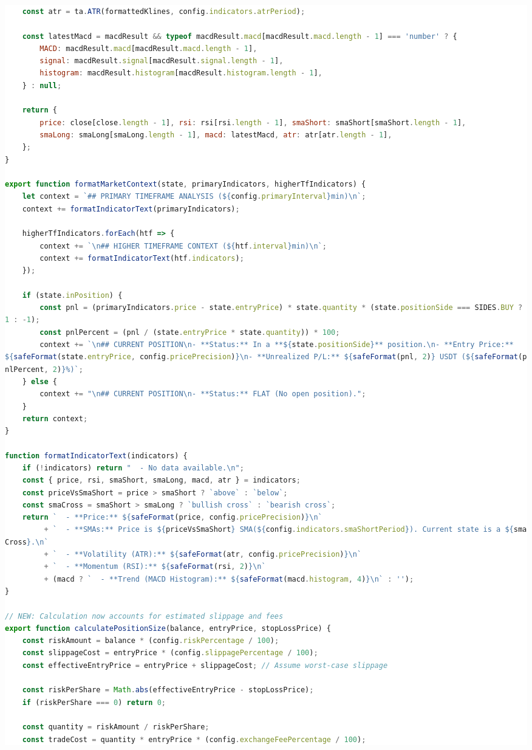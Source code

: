 ```javascript
    const atr = ta.ATR(formattedKlines, config.indicators.atrPeriod);

    const latestMacd = macdResult && typeof macdResult.macd[macdResult.macd.length - 1] === 'number' ? {
        MACD: macdResult.macd[macdResult.macd.length - 1],
        signal: macdResult.signal[macdResult.signal.length - 1],
        histogram: macdResult.histogram[macdResult.histogram.length - 1],
    } : null;

    return {
        price: close[close.length - 1], rsi: rsi[rsi.length - 1], smaShort: smaShort[smaShort.length - 1],
        smaLong: smaLong[smaLong.length - 1], macd: latestMacd, atr: atr[atr.length - 1],
    };
}

export function formatMarketContext(state, primaryIndicators, higherTfIndicators) {
    let context = `## PRIMARY TIMEFRAME ANALYSIS (${config.primaryInterval}min)\n`;
    context += formatIndicatorText(primaryIndicators);

    higherTfIndicators.forEach(htf => {
        context += `\n## HIGHER TIMEFRAME CONTEXT (${htf.interval}min)\n`;
        context += formatIndicatorText(htf.indicators);
    });

    if (state.inPosition) {
        const pnl = (primaryIndicators.price - state.entryPrice) * state.quantity * (state.positionSide === SIDES.BUY ? 1 : -1);
        const pnlPercent = (pnl / (state.entryPrice * state.quantity)) * 100;
        context += `\n## CURRENT POSITION\n- **Status:** In a **${state.positionSide}** position.\n- **Entry Price:** ${safeFormat(state.entryPrice, config.pricePrecision)}\n- **Unrealized P/L:** ${safeFormat(pnl, 2)} USDT (${safeFormat(pnlPercent, 2)}%)`;
    } else {
        context += "\n## CURRENT POSITION\n- **Status:** FLAT (No open position).";
    }
    return context;
}

function formatIndicatorText(indicators) {
    if (!indicators) return "  - No data available.\n";
    const { price, rsi, smaShort, smaLong, macd, atr } = indicators;
    const priceVsSmaShort = price > smaShort ? `above` : `below`;
    const smaCross = smaShort > smaLong ? `bullish cross` : `bearish cross`;
    return `  - **Price:** ${safeFormat(price, config.pricePrecision)}\n`
         + `  - **SMAs:** Price is ${priceVsSmaShort} SMA(${config.indicators.smaShortPeriod}). Current state is a ${smaCross}.\n`
         + `  - **Volatility (ATR):** ${safeFormat(atr, config.pricePrecision)}\n`
         + `  - **Momentum (RSI):** ${safeFormat(rsi, 2)}\n`
         + (macd ? `  - **Trend (MACD Histogram):** ${safeFormat(macd.histogram, 4)}\n` : '');
}

// NEW: Calculation now accounts for estimated slippage and fees
export function calculatePositionSize(balance, entryPrice, stopLossPrice) {
    const riskAmount = balance * (config.riskPercentage / 100);
    const slippageCost = entryPrice * (config.slippagePercentage / 100);
    const effectiveEntryPrice = entryPrice + slippageCost; // Assume worst-case slippage
    
    const riskPerShare = Math.abs(effectiveEntryPrice - stopLossPrice);
    if (riskPerShare === 0) return 0;
    
    const quantity = riskAmount / riskPerShare;
    const tradeCost = quantity * entryPrice * (config.exchangeFeePercentage / 100);

```